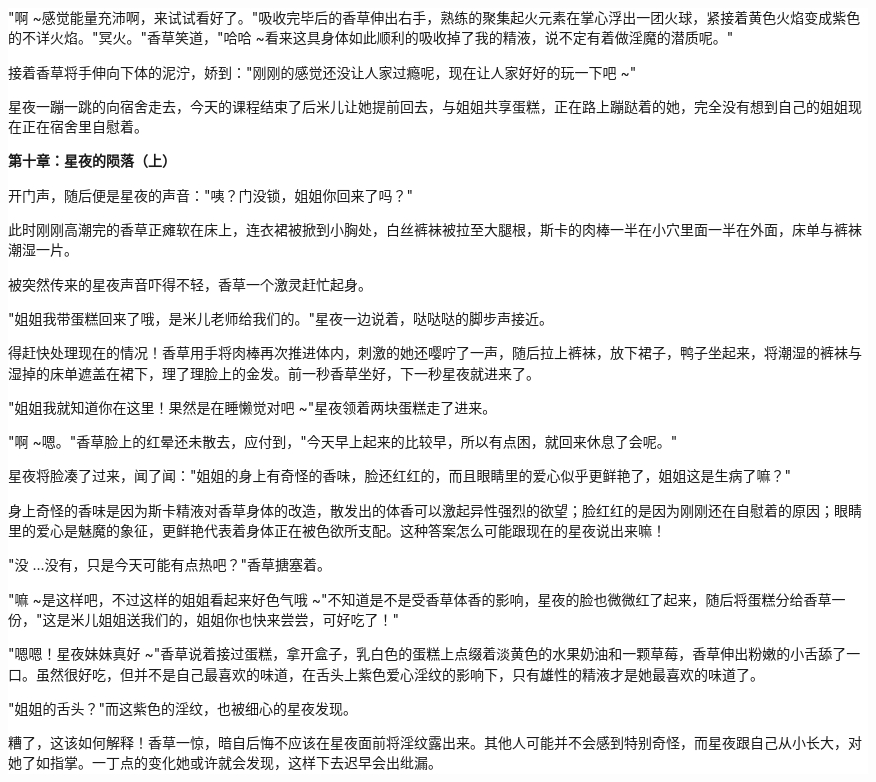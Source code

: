 "啊 ~感觉能量充沛啊，来试试看好了。"吸收完毕后的香草伸出右手，熟练的聚集起火元素在掌心浮出一团火球，紧接着黄色火焰变成紫色的不详火焰。"冥火。"香草笑道，"哈哈 ~看来这具身体如此顺利的吸收掉了我的精液，说不定有着做淫魔的潜质呢。"



接着香草将手伸向下体的泥泞，娇到："刚刚的感觉还没让人家过瘾呢，现在让人家好好的玩一下吧 ~"



星夜一蹦一跳的向宿舍走去，今天的课程结束了后米儿让她提前回去，与姐姐共享蛋糕，正在路上蹦跶着的她，完全没有想到自己的姐姐现在正在宿舍里自慰着。



**第十章：星夜的陨落（上）**



开门声，随后便是星夜的声音："咦？门没锁，姐姐你回来了吗？"



此时刚刚高潮完的香草正瘫软在床上，连衣裙被掀到小胸处，白丝裤袜被拉至大腿根，斯卡的肉棒一半在小穴里面一半在外面，床单与裤袜潮湿一片。



被突然传来的星夜声音吓得不轻，香草一个激灵赶忙起身。



"姐姐我带蛋糕回来了哦，是米儿老师给我们的。"星夜一边说着，哒哒哒的脚步声接近。



得赶快处理现在的情况！香草用手将肉棒再次推进体内，刺激的她还嘤咛了一声，随后拉上裤袜，放下裙子，鸭子坐起来，将潮湿的裤袜与湿掉的床单遮盖在裙下，理了理脸上的金发。前一秒香草坐好，下一秒星夜就进来了。



"姐姐我就知道你在这里！果然是在睡懒觉对吧 ~"星夜领着两块蛋糕走了进来。



"啊 ~嗯。"香草脸上的红晕还未散去，应付到，"今天早上起来的比较早，所以有点困，就回来休息了会呢。"



星夜将脸凑了过来，闻了闻："姐姐的身上有奇怪的香味，脸还红红的，而且眼睛里的爱心似乎更鲜艳了，姐姐这是生病了嘛？"



身上奇怪的香味是因为斯卡精液对香草身体的改造，散发出的体香可以激起异性强烈的欲望；脸红红的是因为刚刚还在自慰着的原因；眼睛里的爱心是魅魔的象征，更鲜艳代表着身体正在被色欲所支配。这种答案怎么可能跟现在的星夜说出来嘛！



"没 ...没有，只是今天可能有点热吧？"香草搪塞着。



"嘛 ~是这样吧，不过这样的姐姐看起来好色气哦 ~"不知道是不是受香草体香的影响，星夜的脸也微微红了起来，随后将蛋糕分给香草一份，"这是米儿姐姐送我们的，姐姐你也快来尝尝，可好吃了！"



"嗯嗯！星夜妹妹真好 ~"香草说着接过蛋糕，拿开盒子，乳白色的蛋糕上点缀着淡黄色的水果奶油和一颗草莓，香草伸出粉嫩的小舌舔了一口。虽然很好吃，但并不是自己最喜欢的味道，在舌头上紫色爱心淫纹的影响下，只有雄性的精液才是她最喜欢的味道了。



"姐姐的舌头？"而这紫色的淫纹，也被细心的星夜发现。



糟了，这该如何解释！香草一惊，暗自后悔不应该在星夜面前将淫纹露出来。其他人可能并不会感到特别奇怪，而星夜跟自己从小长大，对她了如指掌。一丁点的变化她或许就会发现，这样下去迟早会出纰漏。


